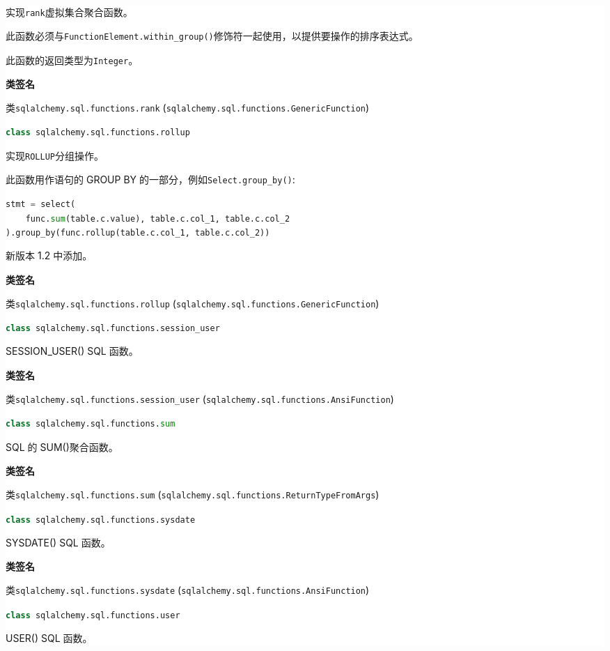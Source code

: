 实现`rank`虚拟集合聚合函数。

此函数必须与`FunctionElement.within_group()`修饰符一起使用，以提供要操作的排序表达式。

此函数的返回类型为`Integer`。

**类签名**

类`sqlalchemy.sql.functions.rank` (`sqlalchemy.sql.functions.GenericFunction`)

```py
class sqlalchemy.sql.functions.rollup
```

实现`ROLLUP`分组操作。

此函数用作语句的 GROUP BY 的一部分，例如`Select.group_by()`:

```py
stmt = select(
    func.sum(table.c.value), table.c.col_1, table.c.col_2
).group_by(func.rollup(table.c.col_1, table.c.col_2))
```

新版本 1.2 中添加。

**类签名**

类`sqlalchemy.sql.functions.rollup` (`sqlalchemy.sql.functions.GenericFunction`)

```py
class sqlalchemy.sql.functions.session_user
```

SESSION_USER() SQL 函数。

**类签名**

类`sqlalchemy.sql.functions.session_user` (`sqlalchemy.sql.functions.AnsiFunction`)

```py
class sqlalchemy.sql.functions.sum
```

SQL 的 SUM()聚合函数。

**类签名**

类`sqlalchemy.sql.functions.sum` (`sqlalchemy.sql.functions.ReturnTypeFromArgs`)

```py
class sqlalchemy.sql.functions.sysdate
```

SYSDATE() SQL 函数。

**类签名**

类`sqlalchemy.sql.functions.sysdate` (`sqlalchemy.sql.functions.AnsiFunction`)

```py
class sqlalchemy.sql.functions.user
```

USER() SQL 函数。
